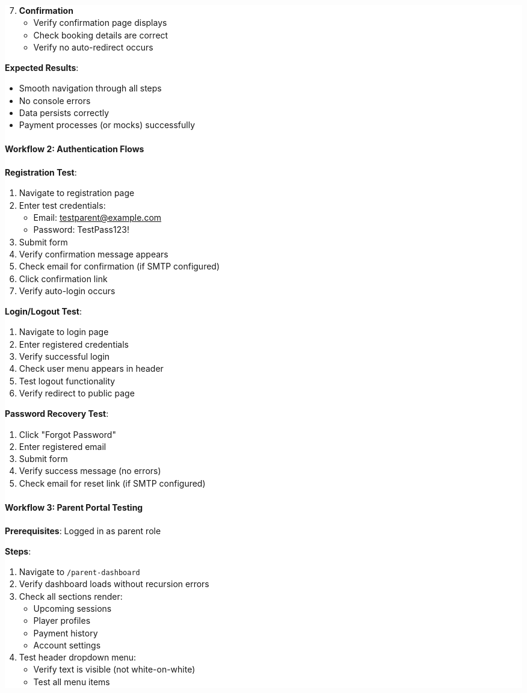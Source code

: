 7. **Confirmation**
   - Verify confirmation page displays
   - Check booking details are correct
   - Verify no auto-redirect occurs

**Expected Results**:
- Smooth navigation through all steps
- No console errors
- Data persists correctly
- Payment processes (or mocks) successfully

#### Workflow 2: Authentication Flows

**Registration Test**:
1. Navigate to registration page
2. Enter test credentials:
   - Email: testparent@example.com
   - Password: TestPass123!
3. Submit form
4. Verify confirmation message appears
5. Check email for confirmation (if SMTP configured)
6. Click confirmation link
7. Verify auto-login occurs

**Login/Logout Test**:
1. Navigate to login page
2. Enter registered credentials
3. Verify successful login
4. Check user menu appears in header
5. Test logout functionality
6. Verify redirect to public page

**Password Recovery Test**:
1. Click "Forgot Password"
2. Enter registered email
3. Submit form
4. Verify success message (no errors)
5. Check email for reset link (if SMTP configured)

#### Workflow 3: Parent Portal Testing

**Prerequisites**: Logged in as parent role

**Steps**:
1. Navigate to `/parent-dashboard`
2. Verify dashboard loads without recursion errors
3. Check all sections render:
   - Upcoming sessions
   - Player profiles
   - Payment history
   - Account settings
4. Test header dropdown menu:
   - Verify text is visible (not white-on-white)
   - Test all menu items
